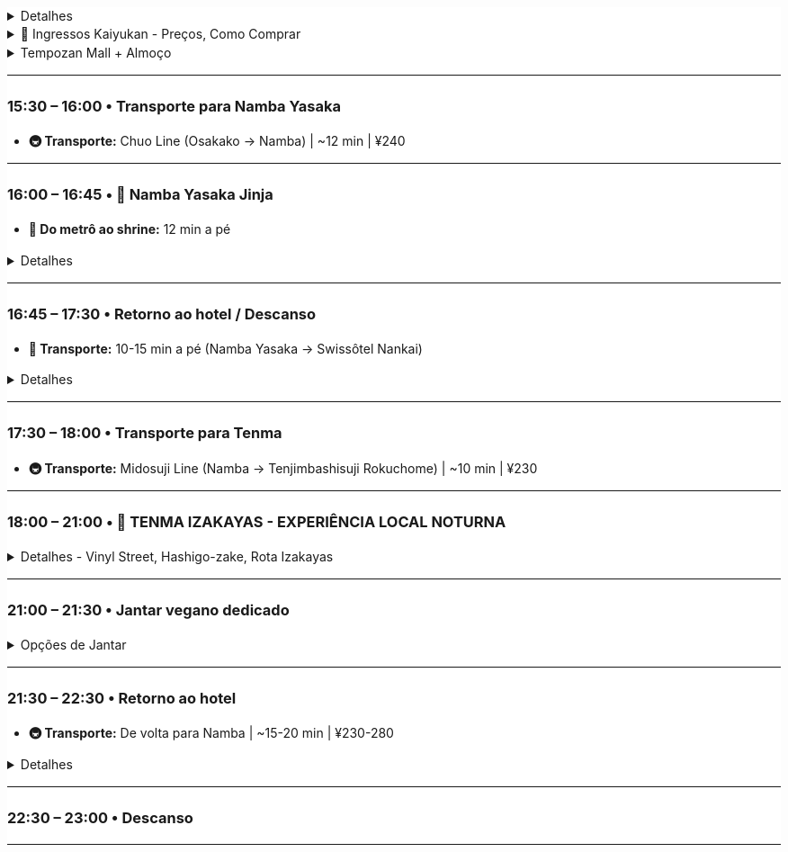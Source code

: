 <details><summary>Detalhes</summary></details>

<details><summary>🎫 Ingressos Kaiyukan - Preços, Como Comprar</summary></details>

<details><summary>Tempozan Mall + Almoço</summary></details>

---

### 15:30 – 16:00 • Transporte para Namba Yasaka
- **🚇 Transporte:** Chuo Line (Osakako → Namba) | ~12 min | ¥240

---

### 16:00 – 16:45 • 🦁 Namba Yasaka Jinja
- **🚶 Do metrô ao shrine:** 12 min a pé

<details><summary>Detalhes</summary></details>

---

### 16:45 – 17:30 • Retorno ao hotel / Descanso
- **🚶 Transporte:** 10-15 min a pé (Namba Yasaka → Swissôtel Nankai)

<details><summary>Detalhes</summary></details>

---

### 17:30 – 18:00 • Transporte para Tenma
- **🚇 Transporte:** Midosuji Line (Namba → Tenjimbashisuji Rokuchome) | ~10 min | ¥230

---

### 18:00 – 21:00 • 🏮 TENMA IZAKAYAS - EXPERIÊNCIA LOCAL NOTURNA

<details><summary>Detalhes - Vinyl Street, Hashigo-zake, Rota Izakayas</summary></details>

---

### 21:00 – 21:30 • Jantar vegano dedicado

<details><summary>Opções de Jantar</summary></details>

---

### 21:30 – 22:30 • Retorno ao hotel
- **🚇 Transporte:** De volta para Namba | ~15-20 min | ¥230-280

<details><summary>Detalhes</summary></details>

---

### 22:30 – 23:00 • Descanso

---
